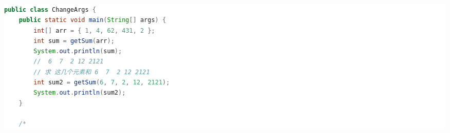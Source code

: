 ```java
public class ChangeArgs {
    public static void main(String[] args) {
        int[] arr = { 1, 4, 62, 431, 2 };
        int sum = getSum(arr);
        System.out.println(sum);
        //  6  7  2 12 2121
        // 求 这几个元素和 6  7  2 12 2121
        int sum2 = getSum(6, 7, 2, 12, 2121);
        System.out.println(sum2);
    }

    /*

